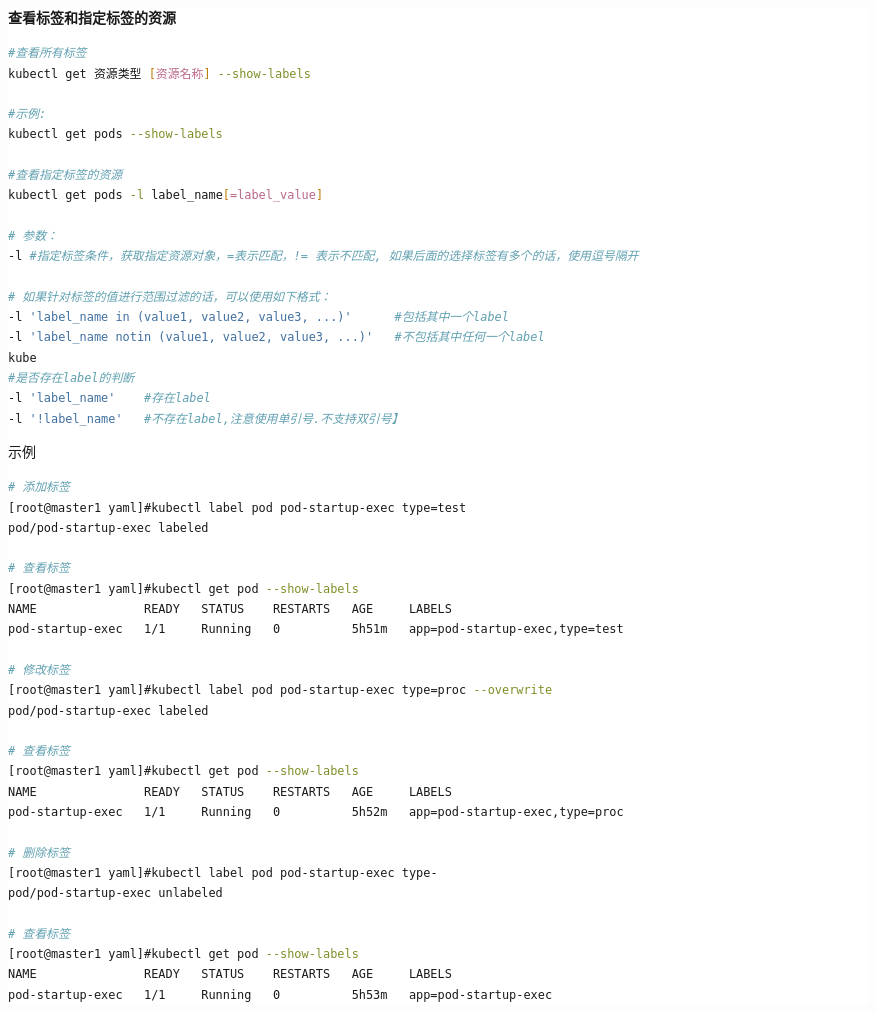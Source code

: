 

**查看标签和指定标签的资源**

```bash
#查看所有标签
kubectl get 资源类型 [资源名称] --show-labels

#示例:
kubectl get pods --show-labels

#查看指定标签的资源
kubectl get pods -l label_name[=label_value]

# 参数：
-l #指定标签条件，获取指定资源对象，=表示匹配，!= 表示不匹配, 如果后面的选择标签有多个的话，使用逗号隔开

# 如果针对标签的值进行范围过滤的话，可以使用如下格式：
-l 'label_name in (value1, value2, value3, ...)'      #包括其中一个label
-l 'label_name notin (value1, value2, value3, ...)'   #不包括其中任何一个label
kube
#是否存在label的判断
-l 'label_name'    #存在label
-l '!label_name'   #不存在label,注意使用单引号.不支持双引号】
```



示例

```bash
# 添加标签
[root@master1 yaml]#kubectl label pod pod-startup-exec type=test
pod/pod-startup-exec labeled

# 查看标签
[root@master1 yaml]#kubectl get pod --show-labels 
NAME               READY   STATUS    RESTARTS   AGE     LABELS
pod-startup-exec   1/1     Running   0          5h51m   app=pod-startup-exec,type=test

# 修改标签
[root@master1 yaml]#kubectl label pod pod-startup-exec type=proc --overwrite
pod/pod-startup-exec labeled

# 查看标签
[root@master1 yaml]#kubectl get pod --show-labels 
NAME               READY   STATUS    RESTARTS   AGE     LABELS
pod-startup-exec   1/1     Running   0          5h52m   app=pod-startup-exec,type=proc

# 删除标签
[root@master1 yaml]#kubectl label pod pod-startup-exec type-
pod/pod-startup-exec unlabeled

# 查看标签
[root@master1 yaml]#kubectl get pod --show-labels 
NAME               READY   STATUS    RESTARTS   AGE     LABELS
pod-startup-exec   1/1     Running   0          5h53m   app=pod-startup-exec
```
